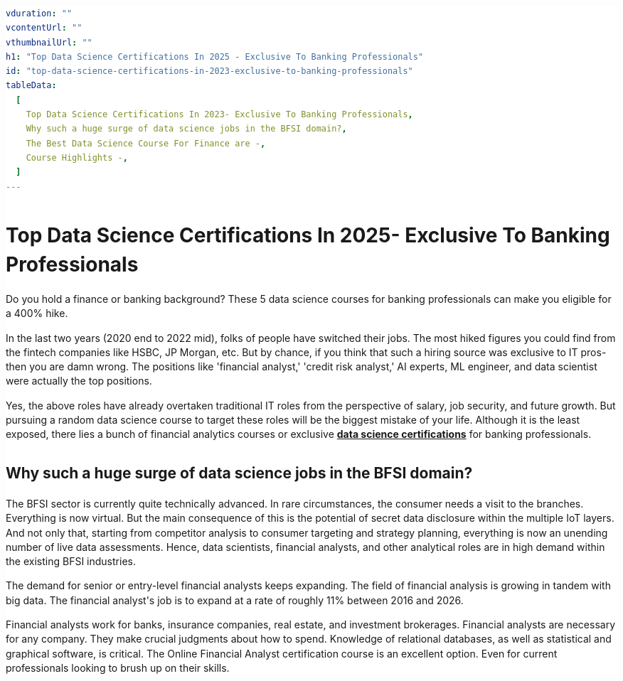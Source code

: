 ```yaml
vduration: ""
vcontentUrl: ""
vthumbnailUrl: ""
h1: "Top Data Science Certifications In 2025 - Exclusive To Banking Professionals"
id: "top-data-science-certifications-in-2023-exclusive-to-banking-professionals"
tableData:
  [
    Top Data Science Certifications In 2023- Exclusive To Banking Professionals,
    Why such a huge surge of data science jobs in the BFSI domain?,
    The Best Data Science Course For Finance are -,
    Course Highlights -,
  ]
---
```


# Top Data Science Certifications In 2025- Exclusive To Banking Professionals

Do you hold a finance or banking background? These 5 data science courses for banking professionals can make you eligible for a 400% hike.

In the last two years (2020 end to 2022 mid), folks of people have switched their jobs. The most hiked figures you could find from the fintech companies like HSBC, JP Morgan, etc. But by chance, if you think that such a hiring source was exclusive to IT pros- then you are damn wrong. The positions like 'financial analyst,' 'credit risk analyst,' AI experts, ML engineer, and data scientist were actually the top positions.

Yes, the above roles have already overtaken traditional IT roles from the perspective of salary, job security, and future growth. But pursuing a random data science course to target these roles will be the biggest mistake of your life. Although it is the least exposed, there lies a bunch of financial analytics courses or exclusive <b><a href="https://www.learnbay.co/datascience/data-science-for-bfsi-professional" target="_blank"> data science certifications</a></b> for banking professionals.

## Why such a huge surge of data science jobs in the BFSI domain?

The BFSI sector is currently quite technically advanced. In rare circumstances, the consumer needs a visit to the branches. Everything is now virtual. But the main consequence of this is the potential of secret data disclosure within the multiple IoT layers. And not only that, starting from competitor analysis to consumer targeting and strategy planning, everything is now an unending number of live data assessments. Hence, data scientists, financial analysts, and other analytical roles are in high demand within the existing BFSI industries.

The demand for senior or entry-level financial analysts keeps expanding. The field of financial analysis is growing in tandem with big data. The financial analyst's job is to expand at a rate of roughly 11% between 2016 and 2026.

Financial analysts work for banks, insurance companies, real estate, and investment brokerages. Financial analysts are necessary for any company. They make crucial judgments about how to spend. Knowledge of relational databases, as well as statistical and graphical software, is critical. The Online Financial Analyst certification course is an excellent option. Even for current professionals looking to brush up on their skills.

